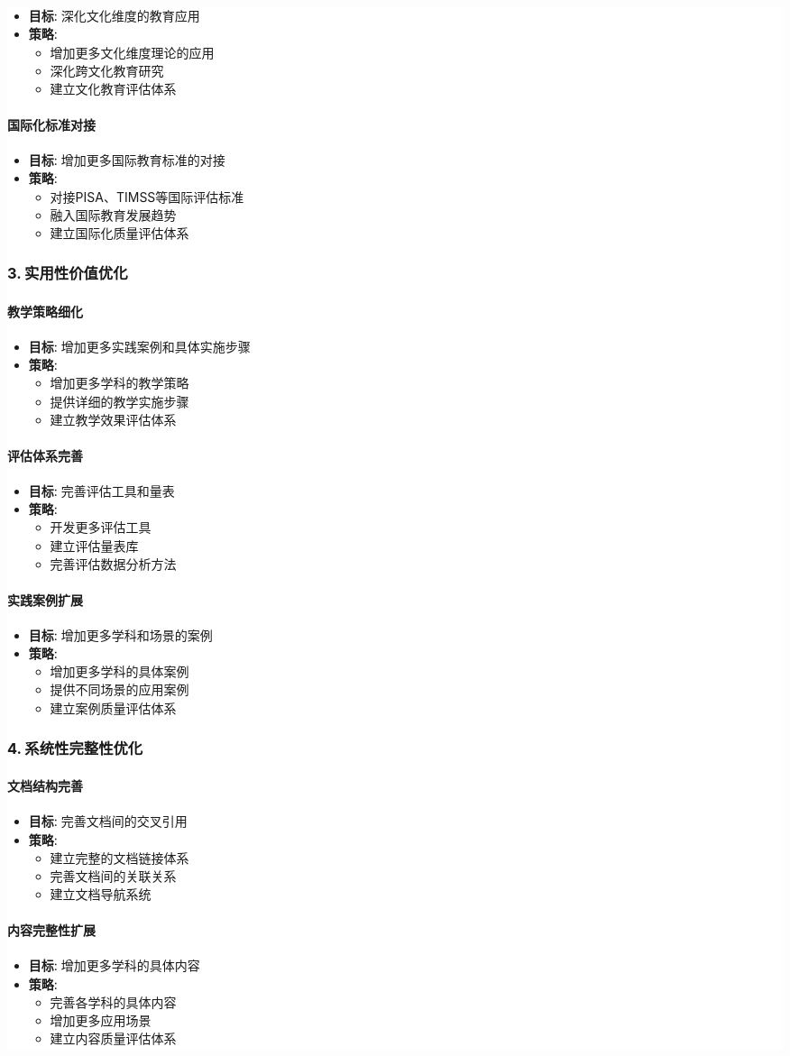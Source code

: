 - **目标**: 深化文化维度的教育应用
- **策略**:
  - 增加更多文化维度理论的应用
  - 深化跨文化教育研究
  - 建立文化教育评估体系

#### 国际化标准对接

- **目标**: 增加更多国际教育标准的对接
- **策略**:
  - 对接PISA、TIMSS等国际评估标准
  - 融入国际教育发展趋势
  - 建立国际化质量评估体系

### 3. 实用性价值优化

#### 教学策略细化

- **目标**: 增加更多实践案例和具体实施步骤
- **策略**:
  - 增加更多学科的教学策略
  - 提供详细的教学实施步骤
  - 建立教学效果评估体系

#### 评估体系完善

- **目标**: 完善评估工具和量表
- **策略**:
  - 开发更多评估工具
  - 建立评估量表库
  - 完善评估数据分析方法

#### 实践案例扩展

- **目标**: 增加更多学科和场景的案例
- **策略**:
  - 增加更多学科的具体案例
  - 提供不同场景的应用案例
  - 建立案例质量评估体系

### 4. 系统性完整性优化

#### 文档结构完善

- **目标**: 完善文档间的交叉引用
- **策略**:
  - 建立完整的文档链接体系
  - 完善文档间的关联关系
  - 建立文档导航系统

#### 内容完整性扩展

- **目标**: 增加更多学科的具体内容
- **策略**:
  - 完善各学科的具体内容
  - 增加更多应用场景
  - 建立内容质量评估体系
